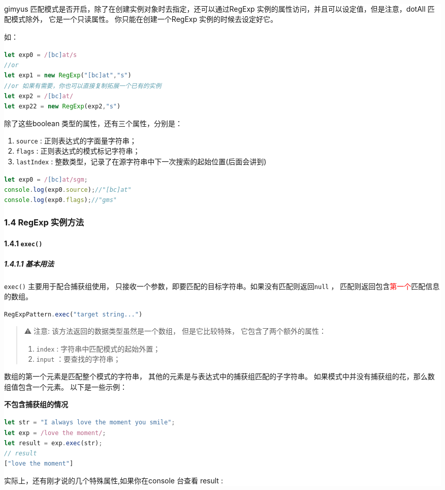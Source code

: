gimyus 匹配模式是否开启，除了在创建实例对象时去指定，还可以通过RegExp 实例的属性访问，并且可以设定值，但是注意，dotAll 匹配模式除外， 它是一个只读属性。 你只能在创建一个RegExp 实例的时候去设定好它。 

如：

```javascript
let exp0 = /[bc]at/s
//or
let exp1 = new RegExp("[bc]at","s")
//or 如果有需要，你也可以直接复制拓展一个已有的实例
let exp2 = /[bc]at/
let exp22 = new RegExp(exp2,"s")
```

除了这些boolean 类型的属性，还有三个属性，分别是：

1. `source` : 正则表达式的字面量字符串；
2. `flags` : 正则表达式的模式标记字符串；
3. `lastIndex` : 整数类型，记录了在源字符串中下一次搜索的起始位置(后面会讲到)

```javascript
let exp0 = /[bc]at/sgm;
console.log(exp0.source);//"[bc]at"
console.log(exp0.flags);//"gms"
```



### 1.4 RegExp 实例方法

#### 1.4.1 `exec()` 

##### 1.4.1.1 基本用法

`exec()` 主要用于配合捕获组使用， 只接收一个参数，即要匹配的目标字符串。如果没有匹配则返回`null` ， 匹配则返回包含<span style="color:red">第一个</span>匹配信息的数组。

```javascript
RegExpPattern.exec("target string...")
```

>  :warning: 注意: 该方法返回的数据类型虽然是一个数组， 但是它比较特殊， 它包含了两个额外的属性：
>
> 1. `index` : 字符串中匹配模式的起始外置；
> 2. `input` ：要查找的字符串；

数组的第一个元素是匹配整个模式的字符串， 其他的元素是与表达式中的捕获组匹配的子字符串。 如果模式中并没有捕获组的花，那么数组值包含一个元素。 以下是一些示例：

**不包含捕获组的情况**

```javascript
let str = "I always love the moment you smile";
let exp = /love the moment/;
let result = exp.exec(str);
// result
["love the moment"]
```

实际上，还有刚才说的几个特殊属性,如果你在console 台查看  result :
